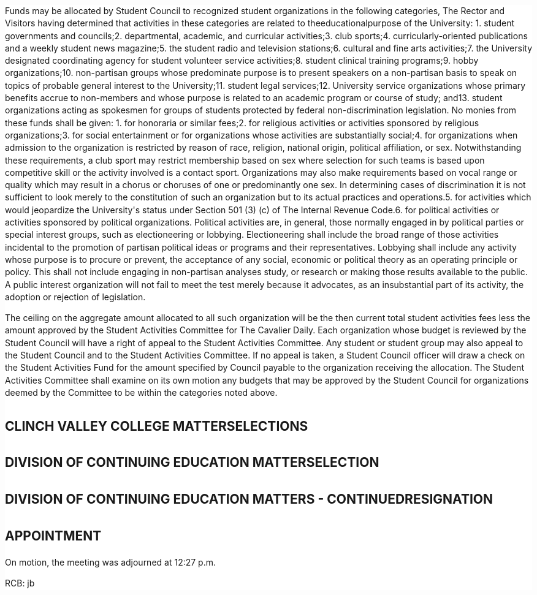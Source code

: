 Funds may be allocated by Student Council to recognized student organizations in the following categories, The Rector and Visitors having determined that activities in these categories are related to theeducationalpurpose of the University: 1. student governments and councils;2. departmental, academic, and curricular activities;3. club sports;4. curricularly-oriented publications and a weekly student news magazine;5. the student radio and television stations;6. cultural and fine arts activities;7. the University designated coordinating agency for student volunteer service activities;8. student clinical training programs;9. hobby organizations;10. non-partisan groups whose predominate purpose is to present speakers on a non-partisan basis to speak on topics of probable general interest to the University;11. student legal services;12. University service organizations whose primary benefits accrue to non-members and whose purpose is related to an academic program or course of study; and13. student organizations acting as spokesmen for groups of students protected by federal non-discrimination legislation. No monies from these funds shall be given: 1. for honoraria or similar fees;2. for religious activities or activities sponsored by religious organizations;3. for social entertainment or for organizations whose activities are substantially social;4. for organizations when admission to the organization is restricted by reason of race, religion, national origin, political affiliation, or sex. Notwithstanding these requirements, a club sport may restrict membership based on sex where selection for such teams is based upon competitive skill or the activity involved is a contact sport. Organizations may also make requirements based on vocal range or quality which may result in a chorus or choruses of one or predominantly one sex. In determining cases of discrimination it is not sufficient to look merely to the constitution of such an organization but to its actual practices and operations.5. for activities which would jeopardize the University's status under Section 501 (3) (c) of The Internal Revenue Code.6. for political activities or activities sponsored by political organizations. Political activities are, in general, those normally engaged in by political parties or special interest groups, such as electioneering or lobbying. Electioneering shall include the broad range of those activities incidental to the promotion of partisan political ideas or programs and their representatives. Lobbying shall include any activity whose purpose is to procure or prevent, the acceptance of any social, economic or political theory as an operating principle or policy. This shall not include engaging in non-partisan analyses study, or research or making those results available to the public. A public interest organization will not fail to meet the test merely because it advocates, as an insubstantial part of its activity, the adoption or rejection of legislation.

The ceiling on the aggregate amount allocated to all such organization will be the then current total student activities fees less the amount approved by the Student Activities Committee for The Cavalier Daily. Each organization whose budget is reviewed by the Student Council will have a right of appeal to the Student Activities Committee. Any student or student group may also appeal to the Student Council and to the Student Activities Committee. If no appeal is taken, a Student Council officer will draw a check on the Student Activities Fund for the amount specified by Council payable to the organization receiving the allocation. The Student Activities Committee shall examine on its own motion any budgets that may be approved by the Student Council for organizations deemed by the Committee to be within the categories noted above.

CLINCH VALLEY COLLEGE MATTERSELECTIONS
--------------------------------------

DIVISION OF CONTINUING EDUCATION MATTERSELECTION
------------------------------------------------

DIVISION OF CONTINUING EDUCATION MATTERS - CONTINUEDRESIGNATION
---------------------------------------------------------------

APPOINTMENT
-----------

On motion, the meeting was adjourned at 12:27 p.m.

RCB: jb